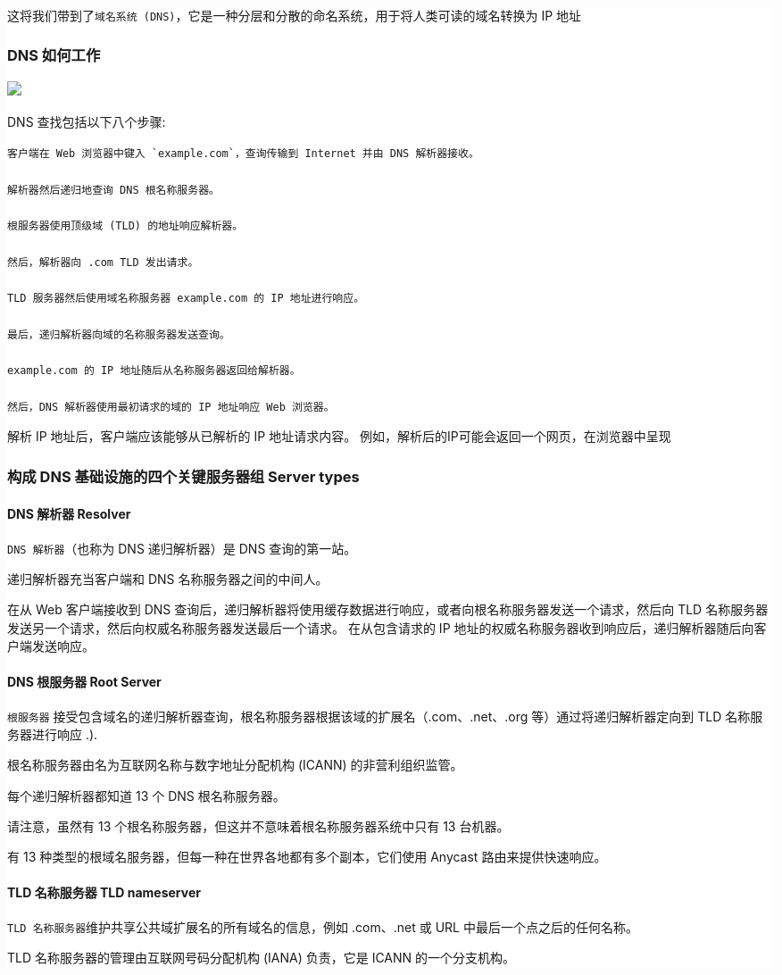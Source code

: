 这将我们带到了`域名系统 (DNS)`，它是一种分层和分散的命名系统，用于将人类可读的域名转换为 IP 地址



### DNS 如何工作


![](https://raw.githubusercontent.com/karanpratapsingh/portfolio/master/public/static/courses/system-design/chapter-I/domain-name-system/how-dns-works.png)


DNS 查找包括以下八个步骤:

    客户端在 Web 浏览器中键入 `example.com`，查询传输到 Internet 并由 DNS 解析器接收。
    
    解析器然后递归地查询 DNS 根名称服务器。
    
    根服务器使用顶级域 (TLD) 的地址响应解析器。 
    
    然后，解析器向 .com TLD 发出请求。
    
    TLD 服务器然后使用域名称服务器 example.com 的 IP 地址进行响应。 
    
    最后，递归解析器向域的名称服务器发送查询。 
    
    example.com 的 IP 地址随后从名称服务器返回给解析器。 
    
    然后，DNS 解析器使用最初请求的域的 IP 地址响应 Web 浏览器。

解析 IP 地址后，客户端应该能够从已解析的 IP 地址请求内容。
例如，解析后的IP可能会返回一个网页，在浏览器中呈现


### 构成 DNS 基础设施的四个关键服务器组  Server types


#### DNS 解析器  Resolver

`DNS 解析器`（也称为 DNS 递归解析器）是 DNS 查询的第一站。

递归解析器充当客户端和 DNS 名称服务器之间的中间人。

在从 Web 客户端接收到 DNS 查询后，递归解析器将使用缓存数据进行响应，或者向根名称服务器发送一个请求，然后向 TLD 名称服务器发送另一个请求，然后向权威名称服务器发送最后一个请求。
在从包含请求的 IP 地址的权威名称服务器收到响应后，递归解析器随后向客户端发送响应。


####  DNS 根服务器  Root Server

`根服务器` 接受包含域名的递归解析器查询，根名称服务器根据该域的扩展名（.com、.net、.org 等）通过将递归解析器定向到 TLD 名称服务器进行响应 .).

根名称服务器由名为互联网名称与数字地址分配机构 (ICANN) 的非营利组织监管。

每个递归解析器都知道 13 个 DNS 根名称服务器。

请注意，虽然有 13 个根名称服务器，但这并不意味着根名称服务器系统中只有 13 台机器。

有 13 种类型的根域名服务器，但每一种在世界各地都有多个副本，它们使用 Anycast 路由来提供快速响应。


####  TLD 名称服务器  TLD nameserver

`TLD 名称服务器`维护共享公共域扩展名的所有域名的信息，例如 .com、.net 或 URL 中最后一个点之后的任何名称。

TLD 名称服务器的管理由互联网号码分配机构 (IANA) 负责，它是 ICANN 的一个分支机构。
